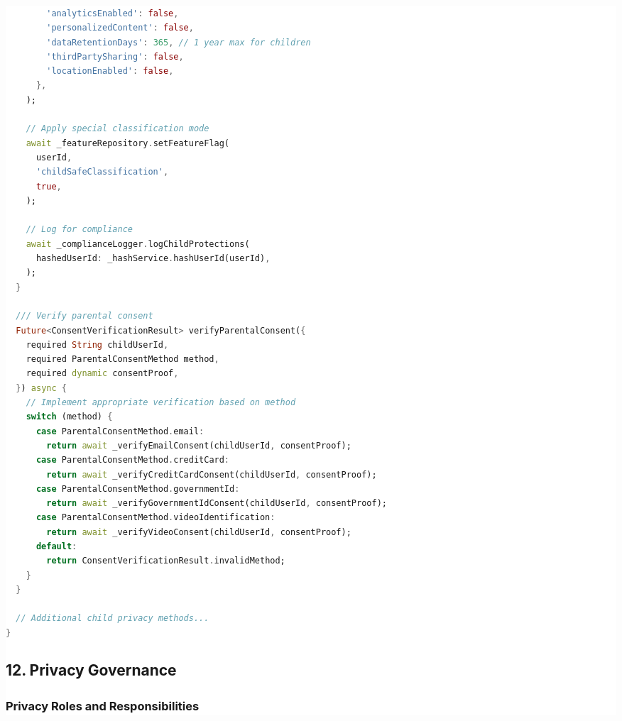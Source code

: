 ```dart
        'analyticsEnabled': false,
        'personalizedContent': false,
        'dataRetentionDays': 365, // 1 year max for children
        'thirdPartySharing': false,
        'locationEnabled': false,
      },
    );
    
    // Apply special classification mode
    await _featureRepository.setFeatureFlag(
      userId,
      'childSafeClassification',
      true,
    );
    
    // Log for compliance
    await _complianceLogger.logChildProtections(
      hashedUserId: _hashService.hashUserId(userId),
    );
  }
  
  /// Verify parental consent
  Future<ConsentVerificationResult> verifyParentalConsent({
    required String childUserId,
    required ParentalConsentMethod method,
    required dynamic consentProof,
  }) async {
    // Implement appropriate verification based on method
    switch (method) {
      case ParentalConsentMethod.email:
        return await _verifyEmailConsent(childUserId, consentProof);
      case ParentalConsentMethod.creditCard:
        return await _verifyCreditCardConsent(childUserId, consentProof);
      case ParentalConsentMethod.governmentId:
        return await _verifyGovernmentIdConsent(childUserId, consentProof);
      case ParentalConsentMethod.videoIdentification:
        return await _verifyVideoConsent(childUserId, consentProof);
      default:
        return ConsentVerificationResult.invalidMethod;
    }
  }
  
  // Additional child privacy methods...
}
```

## 12. Privacy Governance

### Privacy Roles and Responsibilities
